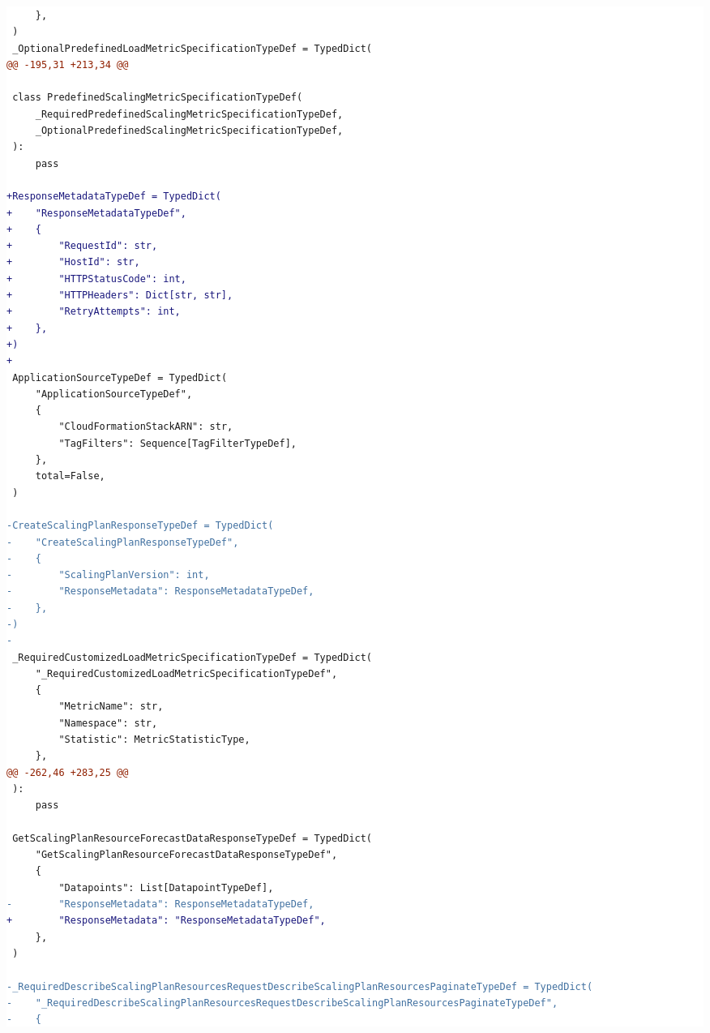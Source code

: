 ```diff
     },
 )
 _OptionalPredefinedLoadMetricSpecificationTypeDef = TypedDict(
@@ -195,31 +213,34 @@
 
 class PredefinedScalingMetricSpecificationTypeDef(
     _RequiredPredefinedScalingMetricSpecificationTypeDef,
     _OptionalPredefinedScalingMetricSpecificationTypeDef,
 ):
     pass
 
+ResponseMetadataTypeDef = TypedDict(
+    "ResponseMetadataTypeDef",
+    {
+        "RequestId": str,
+        "HostId": str,
+        "HTTPStatusCode": int,
+        "HTTPHeaders": Dict[str, str],
+        "RetryAttempts": int,
+    },
+)
+
 ApplicationSourceTypeDef = TypedDict(
     "ApplicationSourceTypeDef",
     {
         "CloudFormationStackARN": str,
         "TagFilters": Sequence[TagFilterTypeDef],
     },
     total=False,
 )
 
-CreateScalingPlanResponseTypeDef = TypedDict(
-    "CreateScalingPlanResponseTypeDef",
-    {
-        "ScalingPlanVersion": int,
-        "ResponseMetadata": ResponseMetadataTypeDef,
-    },
-)
-
 _RequiredCustomizedLoadMetricSpecificationTypeDef = TypedDict(
     "_RequiredCustomizedLoadMetricSpecificationTypeDef",
     {
         "MetricName": str,
         "Namespace": str,
         "Statistic": MetricStatisticType,
     },
@@ -262,46 +283,25 @@
 ):
     pass
 
 GetScalingPlanResourceForecastDataResponseTypeDef = TypedDict(
     "GetScalingPlanResourceForecastDataResponseTypeDef",
     {
         "Datapoints": List[DatapointTypeDef],
-        "ResponseMetadata": ResponseMetadataTypeDef,
+        "ResponseMetadata": "ResponseMetadataTypeDef",
     },
 )
 
-_RequiredDescribeScalingPlanResourcesRequestDescribeScalingPlanResourcesPaginateTypeDef = TypedDict(
-    "_RequiredDescribeScalingPlanResourcesRequestDescribeScalingPlanResourcesPaginateTypeDef",
-    {
```